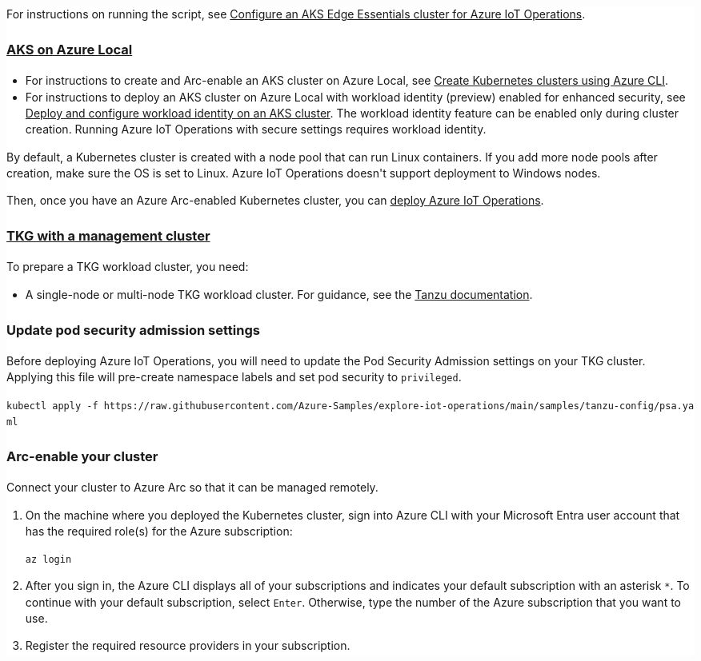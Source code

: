 For instructions on running the script, see [Configure an AKS Edge Essentials cluster for Azure IoT Operations](/azure/aks/hybrid/aks-edge-howto-deploy-azure-iot).

### [AKS on Azure Local](#tab/azure-local)

* For instructions to create and Arc-enable an AKS cluster on Azure Local, see [Create Kubernetes clusters using Azure CLI](/azure/aks/hybrid/aks-create-clusters-cli).
* For instructions to deploy an AKS cluster on Azure Local with workload identity (preview) enabled for enhanced security, see [Deploy and configure workload identity on an AKS cluster](/azure/aks/aksarc/workload-identity). The workload identity feature can be enabled only during cluster creation. Running Azure IoT Operations with secure settings requires workload identity.

By default, a Kubernetes cluster is created with a node pool that can run Linux containers. If you add more node pools after creation, make sure the OS is set to Linux. Azure IoT Operations doesn't support deployment to Windows nodes.

Then, once you have an Azure Arc-enabled Kubernetes cluster, you can [deploy Azure IoT Operations](howto-deploy-iot-operations.md).

### [TKG with a management cluster](#tab/tkgm)

To prepare a TKG workload cluster, you need:

- A single-node or multi-node TKG workload cluster. For guidance, see the [Tanzu documentation](https://techdocs.broadcom.com/us/en/vmware-tanzu/standalone-components/tanzu-kubernetes-grid/2-5/tkg/workload-clusters-index.html).

### Update pod security admission settings

Before deploying Azure IoT Operations, you will need to update the Pod Security Admission settings on your TKG cluster. Applying this file will pre-create namespace labels and set pod security to `privileged`.



```azurecli
kubectl apply -f https://raw.githubusercontent.com/Azure-Samples/explore-iot-operations/main/samples/tanzu-config/psa.yaml
```

### Arc-enable your cluster

Connect your cluster to Azure Arc so that it can be managed remotely.

1. On the machine where you deployed the Kubernetes cluster, sign into Azure CLI with your Microsoft Entra user account that has the required role(s) for the Azure subscription:


   ```azurecli
   az login
   ```

1. After you sign in, the Azure CLI displays all of your subscriptions and indicates your default subscription with an asterisk `*`. To continue with your default subscription, select `Enter`. Otherwise, type the number of the Azure subscription that you want to use.

1. Register the required resource providers in your subscription.
